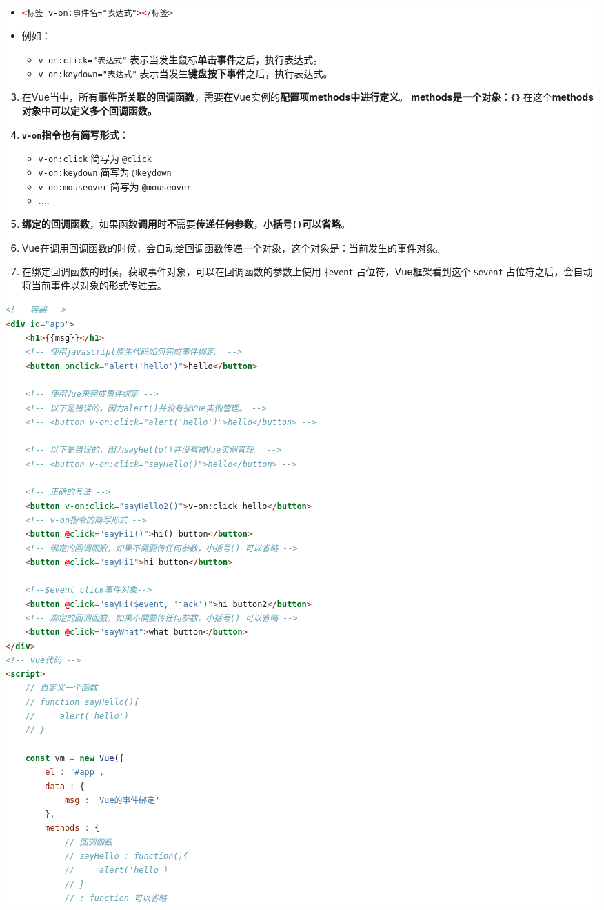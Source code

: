   - ```html
    <标签 v-on:事件名="表达式"></标签>
    ```

  - 例如：

    - `v-on:click="表达式"` 表示当发生鼠标**单击事件**之后，执行表达式。
    - `v-on:keydown="表达式"` 表示当发生**键盘按下事件**之后，执行表达式。
3. 在Vue当中，所有**事件所关联的回调函数**，需要**在**Vue实例的**配置项methods中进行定义**。
**methods是一个对象：`{}`**
在这个**methods对象中可以定义多个回调函数。**
4. **`v-on`指令也有简写形式：**

     - `v-on:click` 简写为 `@click`
     - `v-on:keydown` 简写为 `@keydown`
     - `v-on:mouseover` 简写为 `@mouseover`
     - ....

5. **绑定的回调函数**，如果函数**调用时不**需要**传递任何参数**，**小括号`()`可以省略**。
6. Vue在调用回调函数的时候，会自动给回调函数传递一个对象，这个对象是：当前发生的事件对象。
7. 在绑定回调函数的时候，获取事件对象，可以在回调函数的参数上使用 `$event` 占位符，Vue框架看到这个 `$event` 占位符之后，会自动将当前事件以对象的形式传过去。

```html
<!-- 容器 -->
<div id="app">
    <h1>{{msg}}</h1>
    <!-- 使用javascript原生代码如何完成事件绑定。 -->
    <button onclick="alert('hello')">hello</button>

    <!-- 使用Vue来完成事件绑定 -->
    <!-- 以下是错误的，因为alert()并没有被Vue实例管理。 -->
    <!-- <button v-on:click="alert('hello')">hello</button> -->

    <!-- 以下是错误的，因为sayHello()并没有被Vue实例管理。 -->
    <!-- <button v-on:click="sayHello()">hello</button> -->

    <!-- 正确的写法 -->
    <button v-on:click="sayHello2()">v-on:click hello</button>
    <!-- v-on指令的简写形式 -->
    <button @click="sayHi1()">hi() button</button>
    <!-- 绑定的回调函数，如果不需要传任何参数，小括号() 可以省略 -->
    <button @click="sayHi1">hi button</button>

    <!--$event click事件对象-->
    <button @click="sayHi($event, 'jack')">hi button2</button>
    <!-- 绑定的回调函数，如果不需要传任何参数，小括号() 可以省略 -->
    <button @click="sayWhat">what button</button>
</div>
<!-- vue代码 -->
<script>
    // 自定义一个函数
    // function sayHello(){
    //     alert('hello')
    // }

    const vm = new Vue({
        el : '#app',
        data : {
            msg : 'Vue的事件绑定'
        },
        methods : {
            // 回调函数
            // sayHello : function(){
            //     alert('hello')
            // }
            // : function 可以省略
```
